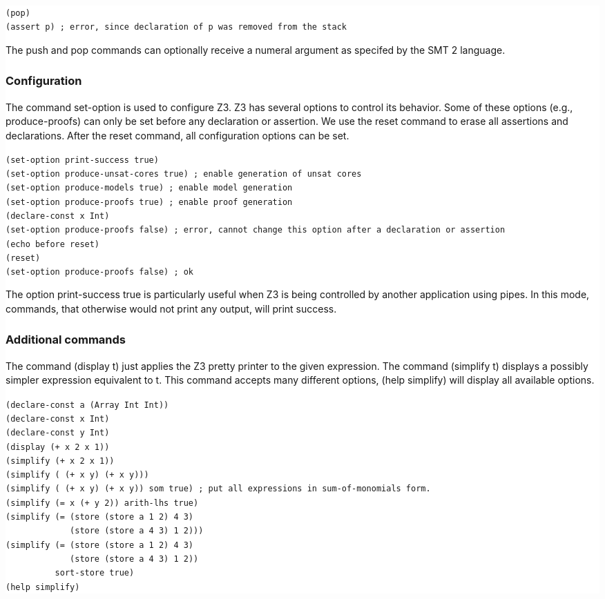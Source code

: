 ```
(pop)
(assert p) ; error, since declaration of p was removed from the stack
```
The push and pop commands can optionally receive a numeral argument as specifed by the SMT 2 language.

### Configuration

The command set-option is used to configure Z3. Z3 has several options to control its behavior. Some of these options (e.g., produce-proofs) can only be set before any declaration or assertion. We use the reset command to erase all assertions and declarations. After the reset command, all configuration options can be set.

```
(set-option print-success true) 
(set-option produce-unsat-cores true) ; enable generation of unsat cores
(set-option produce-models true) ; enable model generation
(set-option produce-proofs true) ; enable proof generation
(declare-const x Int)
(set-option produce-proofs false) ; error, cannot change this option after a declaration or assertion
(echo before reset)
(reset)
(set-option produce-proofs false) ; ok
```

The option print-success true is particularly useful when Z3 is being controlled by another application using pipes. In this mode, commands, that otherwise would not print any output, will print success.

### Additional commands

The command (display t) just applies the Z3 pretty printer to the given expression. The command (simplify t) displays a possibly simpler expression equivalent to t. This command accepts many different options, (help simplify) will display all available options.

```
(declare-const a (Array Int Int))
(declare-const x Int)
(declare-const y Int)
(display (+ x 2 x 1))
(simplify (+ x 2 x 1))
(simplify ( (+ x y) (+ x y)))
(simplify ( (+ x y) (+ x y)) som true) ; put all expressions in sum-of-monomials form.
(simplify (= x (+ y 2)) arith-lhs true)
(simplify (= (store (store a 1 2) 4 3)
             (store (store a 4 3) 1 2)))
(simplify (= (store (store a 1 2) 4 3)
             (store (store a 4 3) 1 2))
          sort-store true)
(help simplify)
```
